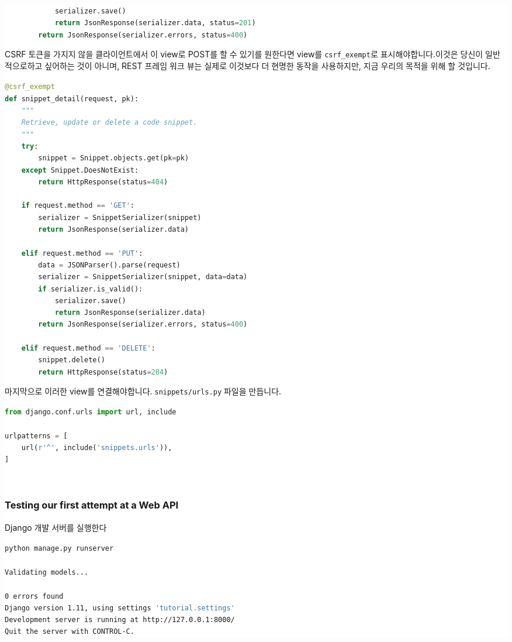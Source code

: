 ```python
            serializer.save()
            return JsonResponse(serializer.data, status=201)
        return JsonResponse(serializer.errors, status=400)
```

CSRF 토큰을 가지지 않을 클라이언트에서 이 view로 POST를 할 수 있기를 원한다면 view를 `csrf_exempt`로 표시해야합니다.이것은 당신이 일반적으로하고 싶어하는 것이 아니며, REST 프레임 워크 뷰는 실제로 이것보다 더 현명한 동작을 사용하지만, 지금 우리의 목적을 위해 할 것입니다.

```python
@csrf_exempt
def snippet_detail(request, pk):
    """
    Retrieve, update or delete a code snippet.
    """
    try:
        snippet = Snippet.objects.get(pk=pk)
    except Snippet.DoesNotExist:
        return HttpResponse(status=404)

    if request.method == 'GET':
        serializer = SnippetSerializer(snippet)
        return JsonResponse(serializer.data)

    elif request.method == 'PUT':
        data = JSONParser().parse(request)
        serializer = SnippetSerializer(snippet, data=data)
        if serializer.is_valid():
            serializer.save()
            return JsonResponse(serializer.data)
        return JsonResponse(serializer.errors, status=400)

    elif request.method == 'DELETE':
        snippet.delete()
        return HttpResponse(status=204)
```

마지막으로 이러한 view를 연결해야합니다. `snippets/urls.py` 파일을 만듭니다.

```python
from django.conf.urls import url, include

urlpatterns = [
    url(r'^', include('snippets.urls')),
]
```

<br>

### Testing our first attempt at a Web API

Django 개발 서버를 실행한다

```bash
python manage.py runserver

Validating models...

0 errors found
Django version 1.11, using settings 'tutorial.settings'
Development server is running at http://127.0.0.1:8000/
Quit the server with CONTROL-C.
```
